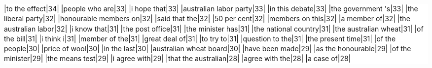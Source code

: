 |to the effect|34|
|people who are|33|
|i hope that|33|
|australian labor party|33|
|in this debate|33|
|the government 's|33|
|the liberal party|32|
|honourable members on|32|
|said that the|32|
|50 per cent|32|
|members on this|32|
|a member of|32|
|the australian labor|32|
|i know that|31|
|the post office|31|
|the minister has|31|
|the national country|31|
|the australian wheat|31|
|of the bill|31|
|i think i|31|
|member of the|31|
|great deal of|31|
|to try to|31|
|question to the|31|
|the present time|31|
|of the people|30|
|price of wool|30|
|in the last|30|
|australian wheat board|30|
|have been made|29|
|as the honourable|29|
|of the minister|29|
|the means test|29|
|i agree with|29|
|that the australian|28|
|agree with the|28|
|a case of|28|